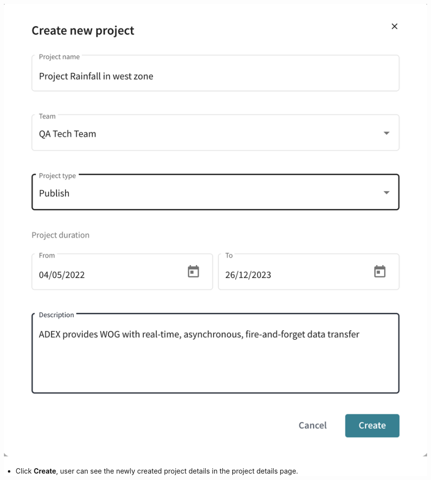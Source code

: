 ![Image not Available](/assets/Fig34.png)

- Click **Create**, user can see the newly created project details in the project details page.
